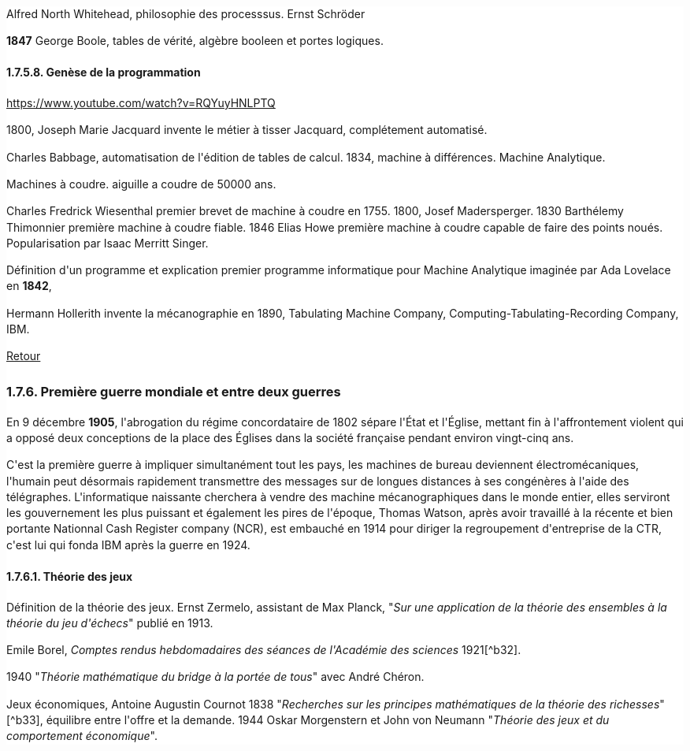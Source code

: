 Alfred North Whitehead, philosophie des processsus. Ernst Schröder

**1847** George Boole, tables de vérité, algèbre booleen et portes logiques.



#### 1.7.5.8. Genèse de la programmation

https://www.youtube.com/watch?v=RQYuyHNLPTQ

1800, Joseph Marie Jacquard invente le métier à tisser Jacquard, complétement automatisé. 

Charles Babbage, automatisation de l'édition de tables de calcul. 1834, machine à différences. Machine Analytique.

Machines à coudre. aiguille a coudre de 50000 ans.

Charles Fredrick Wiesenthal premier brevet de machine à coudre en 1755. 1800, Josef Madersperger. 1830 Barthélemy Thimonnier première machine à coudre fiable. 1846 Elias Howe première machine à coudre capable de faire des points noués. Popularisation par Isaac Merritt Singer.

Définition d'un programme et explication premier programme informatique pour Machine Analytique imaginée par Ada Lovelace en **1842**, 

Hermann Hollerith invente la mécanographie en 1890, Tabulating Machine Company, Computing-Tabulating-Recording Company, IBM. 





[Retour](#Sommaire)

### 1.7.6. Première guerre mondiale et entre deux guerres

En 9 décembre **1905**, l'abrogation du régime concordataire de 1802 sépare l'État et l'Église, mettant fin à l'affrontement violent qui a opposé deux conceptions de la place des Églises dans la société française pendant environ vingt-cinq ans.

C'est la première guerre à impliquer simultanément tout les pays, les machines de bureau deviennent électromécaniques, l'humain peut désormais rapidement transmettre des messages sur de longues distances à ses congénères à l'aide des télégraphes. L'informatique naissante cherchera à vendre des machine mécanographiques dans le monde entier, elles serviront les gouvernement les plus puissant et également les pires de l'époque, Thomas Watson, après avoir travaillé à la récente et bien portante Nationnal Cash Register company (NCR), est embauché en 1914 pour diriger la regroupement d'entreprise de la CTR, c'est lui qui fonda IBM après la guerre en 1924.



#### 1.7.6.1. Théorie des jeux

Définition de la théorie des jeux. Ernst Zermelo, assistant de Max Planck, "*Sur une application de la théorie des ensembles à la théorie du jeu d'échecs*" publié en 1913.

Emile Borel, *Comptes rendus hebdomadaires des séances de l'Académie des sciences* 1921[^b32]. 

1940 "*Théorie mathématique du bridge à la portée de tous*" avec André Chéron.

Jeux économiques, Antoine Augustin Cournot 1838 "*Recherches sur les principes mathématiques de la théorie des richesses*"[^b33], équilibre entre l'offre et la demande. 1944 Oskar Morgenstern et John von Neumann "*Théorie des jeux et du comportement économique*".


[^1]: http://toastytech.com/guis/star.html